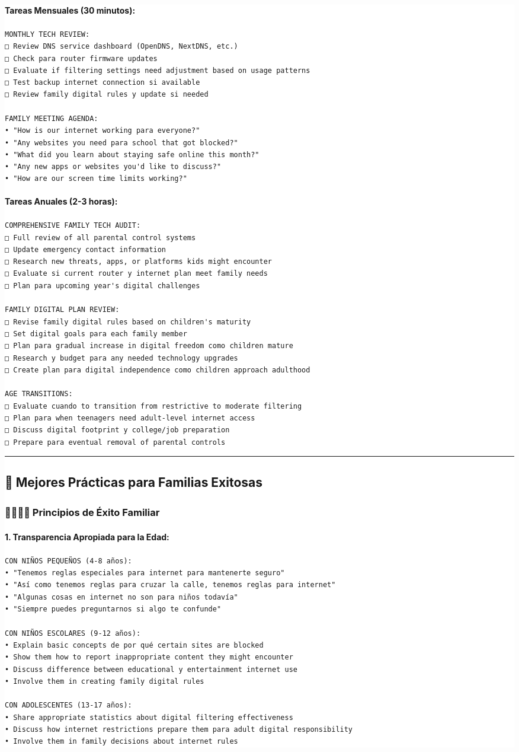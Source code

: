 #### **Tareas Mensuales (30 minutos):**
```
MONTHLY TECH REVIEW:
□ Review DNS service dashboard (OpenDNS, NextDNS, etc.)
□ Check para router firmware updates
□ Evaluate if filtering settings need adjustment based on usage patterns
□ Test backup internet connection si available
□ Review family digital rules y update si needed

FAMILY MEETING AGENDA:
• "How is our internet working para everyone?"
• "Any websites you need para school that got blocked?"
• "What did you learn about staying safe online this month?"
• "Any new apps or websites you'd like to discuss?"
• "How are our screen time limits working?"
```

#### **Tareas Anuales (2-3 horas):**
```
COMPREHENSIVE FAMILY TECH AUDIT:
□ Full review of all parental control systems
□ Update emergency contact information
□ Research new threats, apps, or platforms kids might encounter
□ Evaluate si current router y internet plan meet family needs
□ Plan para upcoming year's digital challenges

FAMILY DIGITAL PLAN REVIEW:
□ Revise family digital rules based on children's maturity
□ Set digital goals para each family member
□ Plan para gradual increase in digital freedom como children mature
□ Research y budget para any needed technology upgrades
□ Create plan para digital independence como children approach adulthood

AGE TRANSITIONS:
□ Evaluate cuando to transition from restrictive to moderate filtering
□ Plan para when teenagers need adult-level internet access
□ Discuss digital footprint y college/job preparation
□ Prepare para eventual removal of parental controls
```

---

## 🌟 Mejores Prácticas para Familias Exitosas

### **👨‍👩‍👧‍👦 Principios de Éxito Familiar**

#### **1. Transparencia Apropiada para la Edad:**
```
CON NIÑOS PEQUEÑOS (4-8 años):
• "Tenemos reglas especiales para internet para mantenerte seguro"
• "Así como tenemos reglas para cruzar la calle, tenemos reglas para internet"
• "Algunas cosas en internet no son para niños todavía"
• "Siempre puedes preguntarnos si algo te confunde"

CON NIÑOS ESCOLARES (9-12 años):
• Explain basic concepts de por qué certain sites are blocked
• Show them how to report inappropriate content they might encounter
• Discuss difference between educational y entertainment internet use
• Involve them in creating family digital rules

CON ADOLESCENTES (13-17 años):
• Share appropriate statistics about digital filtering effectiveness
• Discuss how internet restrictions prepare them para adult digital responsibility
• Involve them in family decisions about internet rules
```